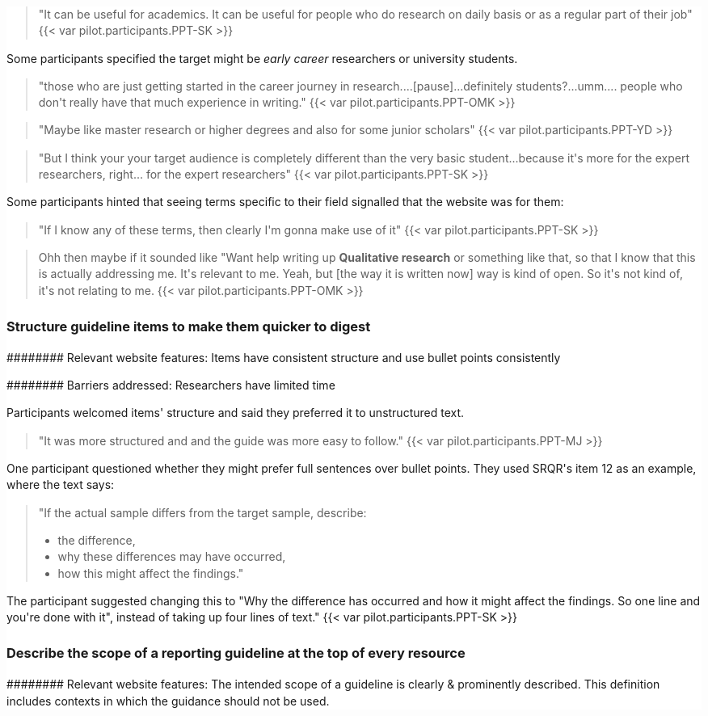 > "It can be useful for academics. It can be useful for people who do research on daily basis or as a regular part of their job" {{< var pilot.participants.PPT-SK >}}

Some participants specified the target might be _early career_ researchers or university students. 

> "those who are just getting started in the career journey in research....\[pause\]...definitely students?...umm.... people who don't really have that much experience in writing." {{< var pilot.participants.PPT-OMK >}}

> "Maybe like master research or higher degrees and also for some junior scholars" {{< var pilot.participants.PPT-YD >}}

> "But I think your your target audience is completely different than the very basic student...because it's more for the expert researchers, right... for the expert researchers" {{< var pilot.participants.PPT-SK >}}

Some participants hinted that seeing terms specific to their field signalled that the website was for them:

> "If I know any of these terms, then clearly I'm gonna make use of it" {{< var pilot.participants.PPT-SK >}}

> Ohh then maybe if it sounded like "Want help writing up **Qualitative research** or something like that, so that I know that this is actually addressing me. It's relevant to me. Yeah, but \[the way it is written now\] way is kind of open. So it's not kind of, it's not relating to me. {{< var pilot.participants.PPT-OMK >}}

### Structure guideline items to make them quicker to digest

######## Relevant website features: Items have consistent structure and use bullet points consistently

######## Barriers addressed: Researchers have limited time

Participants welcomed items' structure and said they preferred it to unstructured text. 

> "It was more structured and and the guide was more easy to follow." {{< var pilot.participants.PPT-MJ >}}

One participant questioned whether they might prefer full sentences over bullet points. They used SRQR's item 12 as an example, where the text says:

> "If the actual sample differs from the target sample, describe:
>
> * the difference,
> * why these differences may have occurred,
> * how this might affect the findings."

The participant suggested changing this to "Why the difference has occurred and how it might affect the findings. So one line and you're done with it", instead of taking up four lines of text." {{< var pilot.participants.PPT-SK >}}

### Describe the scope of a reporting guideline at the top of every resource

######## Relevant website features: The intended scope of a guideline is clearly & prominently described. This definition includes contexts in which the guidance should not be used.
